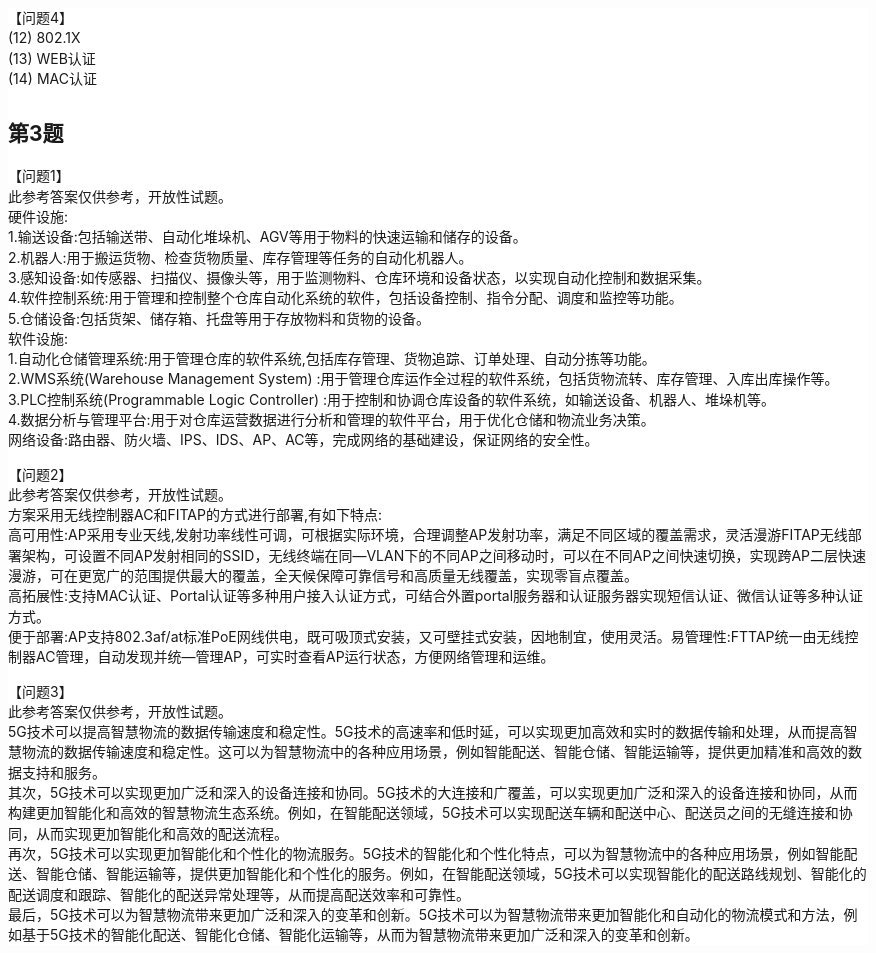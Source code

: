 【问题4】  
(12) 802.1X  
(13) WEB认证  
(14) MAC认证  


## 第3题 ##

【问题1】  
此参考答案仅供参考，开放性试题。  
硬件设施:  
1.输送设备:包括输送带、自动化堆垛机、AGV等用于物料的快速运输和储存的设备。  
2.机器人:用于搬运货物、检查货物质量、库存管理等任务的自动化机器人。  
3.感知设备:如传感器、扫描仪、摄像头等，用于监测物料、仓库环境和设备状态，以实现自动化控制和数据采集。  
4.软件控制系统:用于管理和控制整个仓库自动化系统的软件，包括设备控制、指令分配、调度和监控等功能。  
5.仓储设备:包括货架、储存箱、托盘等用于存放物料和货物的设备。  
软件设施:  
1.自动化仓储管理系统:用于管理仓库的软件系统,包括库存管理、货物追踪、订单处理、自动分拣等功能。  
2.WMS系统(Warehouse Management System) :用于管理仓库运作全过程的软件系统，包括货物流转、库存管理、入库出库操作等。  
3.PLC控制系统(Programmable Logic Controller) :用于控制和协调仓库设备的软件系统，如输送设备、机器人、堆垛机等。  
4.数据分析与管理平台:用于对仓库运营数据进行分析和管理的软件平台，用于优化仓储和物流业务决策。  
网络设备:路由器、防火墙、IPS、IDS、AP、AC等，完成网络的基础建设，保证网络的安全性。  
  
【问题2】  
此参考答案仅供参考，开放性试题。  
方案采用无线控制器AC和FITAP的方式进行部署,有如下特点:  
高可用性:AP采用专业天线,发射功率线性可调，可根据实际环境，合理调整AP发射功率，满足不同区域的覆盖需求，灵活漫游FITAP无线部署架构，可设置不同AP发射相同的SSID，无线终端在同—VLAN下的不同AP之间移动时，可以在不同AP之间快速切换，实现跨AP二层快速漫游，可在更宽广的范围提供最大的覆盖，全天候保障可靠信号和高质量无线覆盖，实现零盲点覆盖。  
高拓展性:支持MAC认证、Portal认证等多种用户接入认证方式，可结合外置portal服务器和认证服务器实现短信认证、微信认证等多种认证方式。  
便于部署:AP支持802.3af/at标准PoE网线供电，既可吸顶式安装，又可壁挂式安装，因地制宜，使用灵活。易管理性:FTTAP统一由无线控制器AC管理，自动发现并统—管理AP，可实时查看AP运行状态，方便网络管理和运维。  
  
【问题3】  
此参考答案仅供参考，开放性试题。  
5G技术可以提高智慧物流的数据传输速度和稳定性。5G技术的高速率和低时延，可以实现更加高效和实时的数据传输和处理，从而提高智慧物流的数据传输速度和稳定性。这可以为智慧物流中的各种应用场景，例如智能配送、智能仓储、智能运输等，提供更加精准和高效的数据支持和服务。  
其次，5G技术可以实现更加广泛和深入的设备连接和协同。5G技术的大连接和广覆盖，可以实现更加广泛和深入的设备连接和协同，从而构建更加智能化和高效的智慧物流生态系统。例如，在智能配送领域，5G技术可以实现配送车辆和配送中心、配送员之间的无缝连接和协同，从而实现更加智能化和高效的配送流程。  
再次，5G技术可以实现更加智能化和个性化的物流服务。5G技术的智能化和个性化特点，可以为智慧物流中的各种应用场景，例如智能配送、智能仓储、智能运输等，提供更加智能化和个性化的服务。例如，在智能配送领域，5G技术可以实现智能化的配送路线规划、智能化的配送调度和跟踪、智能化的配送异常处理等，从而提高配送效率和可靠性。  
最后，5G技术可以为智慧物流带来更加广泛和深入的变革和创新。5G技术可以为智慧物流带来更加智能化和自动化的物流模式和方法，例如基于5G技术的智能化配送、智能化仓储、智能化运输等，从而为智慧物流带来更加广泛和深入的变革和创新。  

